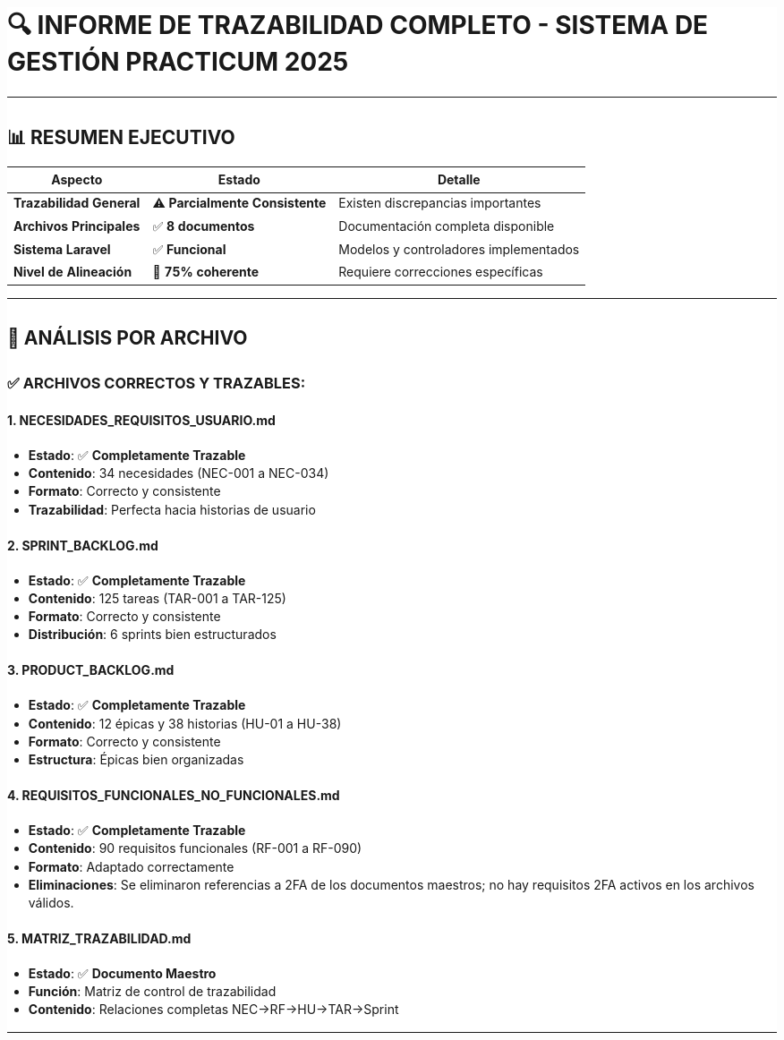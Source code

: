 # 🔍 INFORME DE TRAZABILIDAD COMPLETO - SISTEMA DE GESTIÓN PRACTICUM 2025

---

## 📊 **RESUMEN EJECUTIVO**

| **Aspecto** | **Estado** | **Detalle** |
|-------------|------------|-------------|
| **Trazabilidad General** | ⚠️ **Parcialmente Consistente** | Existen discrepancias importantes |
| **Archivos Principales** | ✅ **8 documentos** | Documentación completa disponible |
| **Sistema Laravel** | ✅ **Funcional** | Modelos y controladores implementados |
| **Nivel de Alineación** | 🔄 **75% coherente** | Requiere correcciones específicas |

---

## 🎯 **ANÁLISIS POR ARCHIVO**

### ✅ **ARCHIVOS CORRECTOS Y TRAZABLES:**

#### **1. NECESIDADES_REQUISITOS_USUARIO.md** 
- **Estado**: ✅ **Completamente Trazable**
- **Contenido**: 34 necesidades (NEC-001 a NEC-034)
- **Formato**: Correcto y consistente
- **Trazabilidad**: Perfecta hacia historias de usuario

#### **2. SPRINT_BACKLOG.md**
- **Estado**: ✅ **Completamente Trazable**  
- **Contenido**: 125 tareas (TAR-001 a TAR-125)
- **Formato**: Correcto y consistente
- **Distribución**: 6 sprints bien estructurados

#### **3. PRODUCT_BACKLOG.md**
- **Estado**: ✅ **Completamente Trazable**
- **Contenido**: 12 épicas y 38 historias (HU-01 a HU-38)
- **Formato**: Correcto y consistente
- **Estructura**: Épicas bien organizadas

#### **4. REQUISITOS_FUNCIONALES_NO_FUNCIONALES.md**
- **Estado**: ✅ **Completamente Trazable**
- **Contenido**: 90 requisitos funcionales (RF-001 a RF-090)
- **Formato**: Adaptado correctamente
- **Eliminaciones**: Se eliminaron referencias a 2FA de los documentos maestros; no hay requisitos 2FA activos en los archivos válidos.

#### **5. MATRIZ_TRAZABILIDAD.md**
- **Estado**: ✅ **Documento Maestro**
- **Función**: Matriz de control de trazabilidad
- **Contenido**: Relaciones completas NEC→RF→HU→TAR→Sprint

---